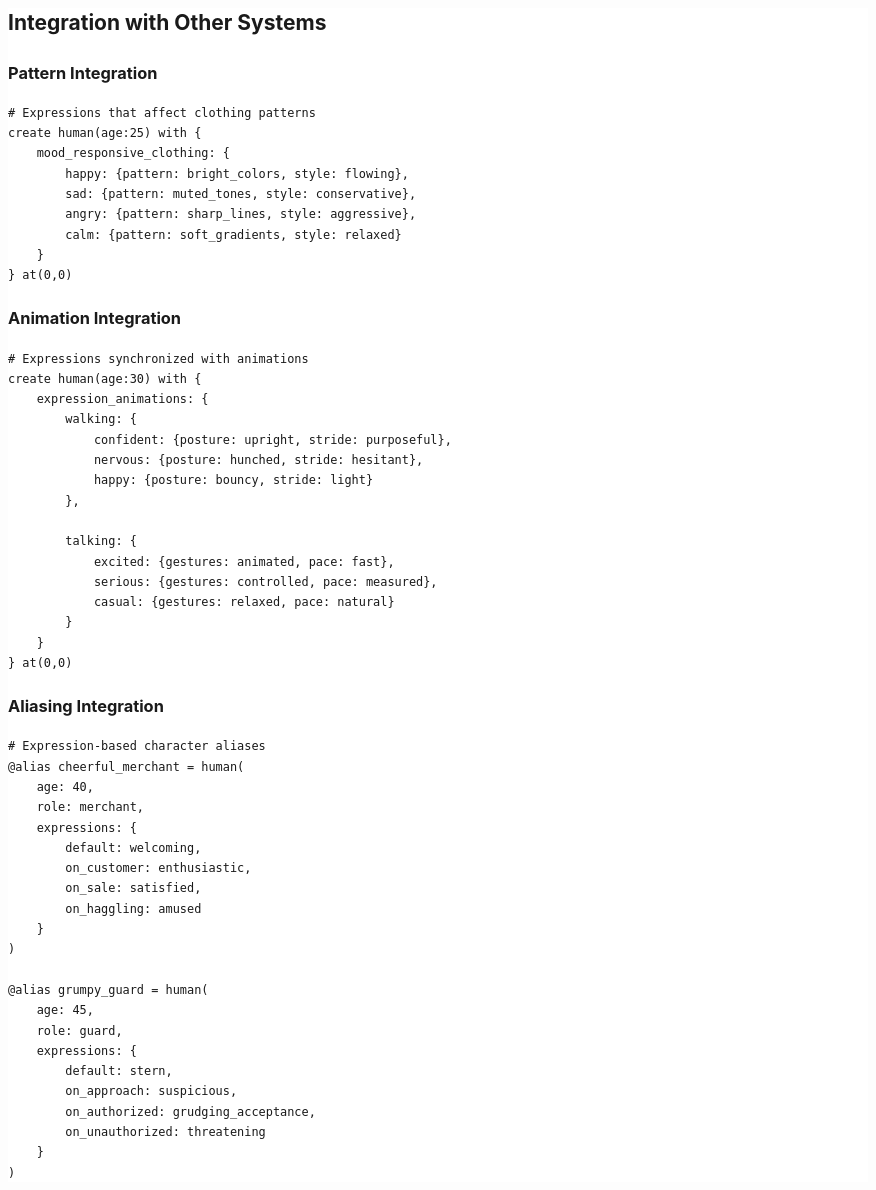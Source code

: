 ## Integration with Other Systems

### Pattern Integration

```sitl
# Expressions that affect clothing patterns
create human(age:25) with {
    mood_responsive_clothing: {
        happy: {pattern: bright_colors, style: flowing},
        sad: {pattern: muted_tones, style: conservative},
        angry: {pattern: sharp_lines, style: aggressive},
        calm: {pattern: soft_gradients, style: relaxed}
    }
} at(0,0)
```

### Animation Integration

```sitl
# Expressions synchronized with animations
create human(age:30) with {
    expression_animations: {
        walking: {
            confident: {posture: upright, stride: purposeful},
            nervous: {posture: hunched, stride: hesitant},
            happy: {posture: bouncy, stride: light}
        },
        
        talking: {
            excited: {gestures: animated, pace: fast},
            serious: {gestures: controlled, pace: measured},
            casual: {gestures: relaxed, pace: natural}
        }
    }
} at(0,0)
```

### Aliasing Integration

```sitl
# Expression-based character aliases
@alias cheerful_merchant = human(
    age: 40,
    role: merchant,
    expressions: {
        default: welcoming,
        on_customer: enthusiastic,
        on_sale: satisfied,
        on_haggling: amused
    }
)

@alias grumpy_guard = human(
    age: 45,
    role: guard,
    expressions: {
        default: stern,
        on_approach: suspicious,
        on_authorized: grudging_acceptance,
        on_unauthorized: threatening
    }
)
```
